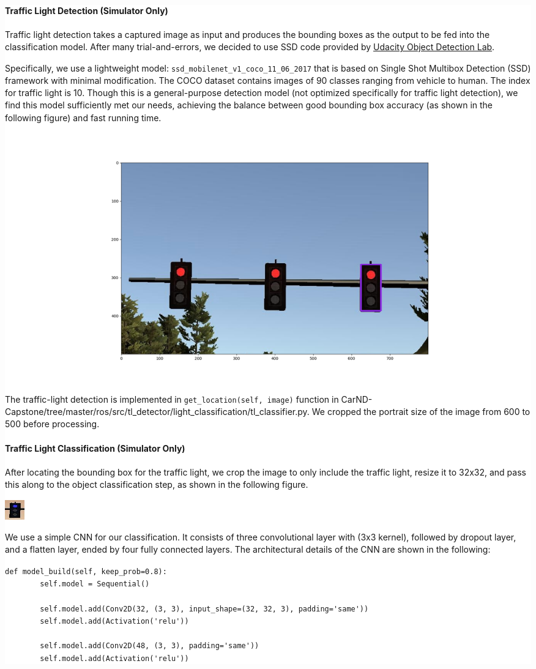 #### Traffic Light Detection (Simulator Only)

Traffic light detection takes a captured image as input and produces the bounding boxes as the output to be fed into the classification model. 
After many trial-and-errors, we decided to use SSD code provided by [Udacity Object Detection Lab]( https://github.com/udacity/CarND-Object-Detection-Lab). 

Specifically, we use a lightweight model: `ssd_mobilenet_v1_coco_11_06_2017` that is based on Single Shot Multibox Detection (SSD) framework with minimal modification. 
The COCO dataset contains images of 90 classes ranging from vehicle to human. The index for traffic light is 10. 
Though this is a general-purpose detection model (not optimized specifically for traffic light detection), we find this model sufficiently met our needs, achieving the balance between good bounding box accuracy (as shown in the following figure) and fast running time.

![image alt text](imgs/readme_image_2.png)

The traffic-light detection is implemented in `get_location(self, image)` function in CarND-Capstone/tree/master/ros/src/tl_detector/light_classification/tl_classifier.py. 
We cropped the portrait size of the image from 600 to 500 before processing.

#### Traffic Light Classification (Simulator Only)

After locating the bounding box for the traffic light, we crop the image to only include the traffic light, resize it to 32x32, 
and pass this along to the object classification step, as shown in the following figure. 

![image alt text](imgs/readme_image_3.jpg)

We use a simple CNN for our classification. 
It consists of three convolutional layer with (3x3 kernel), followed by dropout layer, and a flatten layer, ended by four fully connected layers. 
The architectural details of the CNN are shown in the following:
```
def model_build(self, keep_prob=0.8):
        self.model = Sequential()

        self.model.add(Conv2D(32, (3, 3), input_shape=(32, 32, 3), padding='same'))
        self.model.add(Activation('relu'))

        self.model.add(Conv2D(48, (3, 3), padding='same'))
        self.model.add(Activation('relu'))

```